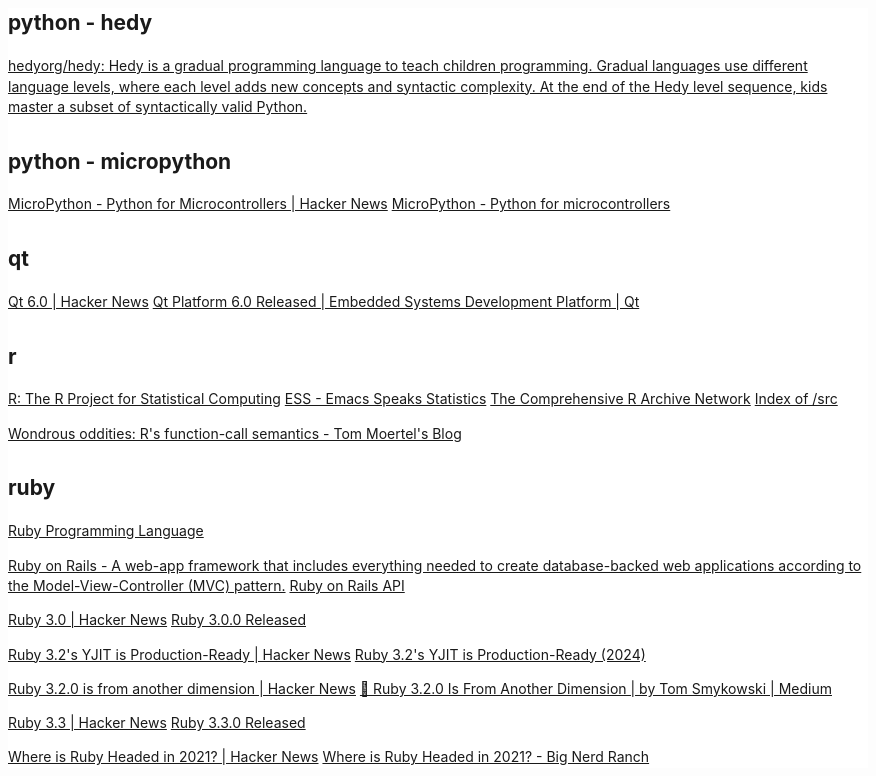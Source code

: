 ## python - hedy

[hedyorg/hedy: Hedy is a gradual programming language to teach children programming. Gradual languages use different language levels, where each level adds new concepts and syntactic complexity. At the end of the Hedy level sequence, kids master a subset of syntactically valid Python.](https://github.com/hedyorg/hedy)

## python - micropython

[MicroPython - Python for Microcontrollers | Hacker News](https://news.ycombinator.com/item?id=31639707)
[MicroPython - Python for microcontrollers](https://micropython.org/)

## qt

[Qt 6.0 | Hacker News](https://news.ycombinator.com/item?id=25344826)
[Qt Platform 6.0 Released | Embedded Systems Development Platform | Qt](https://www.qt.io/blog/qt-6.0-released)

## r

[R: The R Project for Statistical Computing](https://www.r-project.org/)
[ESS - Emacs Speaks Statistics](https://ess.r-project.org/)
[The Comprehensive R Archive Network](https://cran.r-project.org/)
[Index of /src](https://cran.r-project.org/src)

[Wondrous oddities: R's function-call semantics - Tom Moertel's Blog](https://blog.moertel.com/posts/2006-01-20-wondrous-oddities-rs-function-call-semantics.html)

## ruby

[Ruby Programming Language](https://www.ruby-lang.org/en/)

[Ruby on Rails - A web-app framework that includes everything needed to create database-backed web applications according to the Model-View-Controller (MVC) pattern.](https://rubyonrails.org)
[Ruby on Rails API](https://api.rubyonrails.org/)

[Ruby 3.0 | Hacker News](https://news.ycombinator.com/item?id=25534588)
[Ruby 3.0.0 Released](https://www.ruby-lang.org/en/news/2020/12/25/ruby-3-0-0-released/)

[Ruby 3.2's YJIT is Production-Ready | Hacker News](https://news.ycombinator.com/item?id=34413012)
[Ruby 3.2's YJIT is Production-Ready (2024)](https://shopify.engineering/ruby-yjit-is-production-ready)

[Ruby 3.2.0 is from another dimension | Hacker News](https://news.ycombinator.com/item?id=34242820)
[💎 Ruby 3.2.0 Is From Another Dimension | by Tom Smykowski | Medium](https://tomaszs2.medium.com/ruby-3-2-0-is-from-another-dimension-5249e3186ec9)

[Ruby 3.3 | Hacker News](https://news.ycombinator.com/item?id=38760477)
[Ruby 3.3.0 Released](https://www.ruby-lang.org/en/news/2023/12/25/ruby-3-3-0-released/)

[Where is Ruby Headed in 2021? | Hacker News](https://news.ycombinator.com/item?id=29272682)
[Where is Ruby Headed in 2021? - Big Nerd Ranch](https://bignerdranch.com/blog/where-is-ruby-headed-in-2021/)
